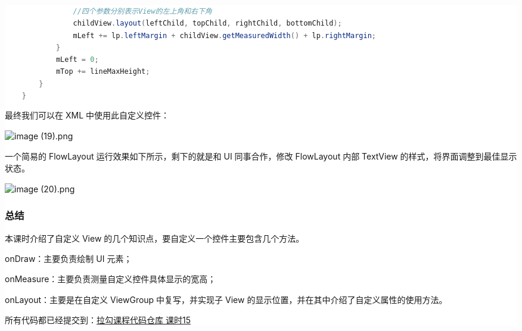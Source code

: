 ```java
                //四个参数分别表示View的左上角和右下角
                childView.layout(leftChild, topChild, rightChild, bottomChild);
                mLeft += lp.leftMargin + childView.getMeasuredWidth() + lp.rightMargin;
            }
            mLeft = 0;
            mTop += lineMaxHeight;
        }
    }
```

最终我们可以在 XML 中使用此自定义控件：

<Image alt="image (19).png" src="https://s0.lgstatic.com/i/image/M00/08/48/Ciqc1F66b3CAEEa5AAUEZe6Z528059.png"/>

一个简易的 FlowLayout 运行效果如下所示，剩下的就是和 UI 同事合作，修改 FlowLayout 内部 TextView 的样式，将界面调整到最佳显示状态。

<Image alt="image (20).png" src="https://s0.lgstatic.com/i/image/M00/08/48/CgqCHl66b4SAPQ8iAADyh9KR7Ng588.png"/>

### 总结

本课时介绍了自定义 View 的几个知识点，要自定义一个控件主要包含几个方法。  

onDraw：主要负责绘制 UI 元素；  

onMeasure：主要负责测量自定义控件具体显示的宽高；  

onLayout：主要是在自定义 ViewGroup 中复写，并实现子 View 的显示位置，并在其中介绍了自定义属性的使用方法。

所有代码都已经提交到：[拉勾课程代码仓库 课时15](https://github.com/McoyJiang/LagouAndroidShare/tree/master/course15_%E8%87%AA%E5%AE%9A%E4%B9%89View/LagouCustomizedView)
